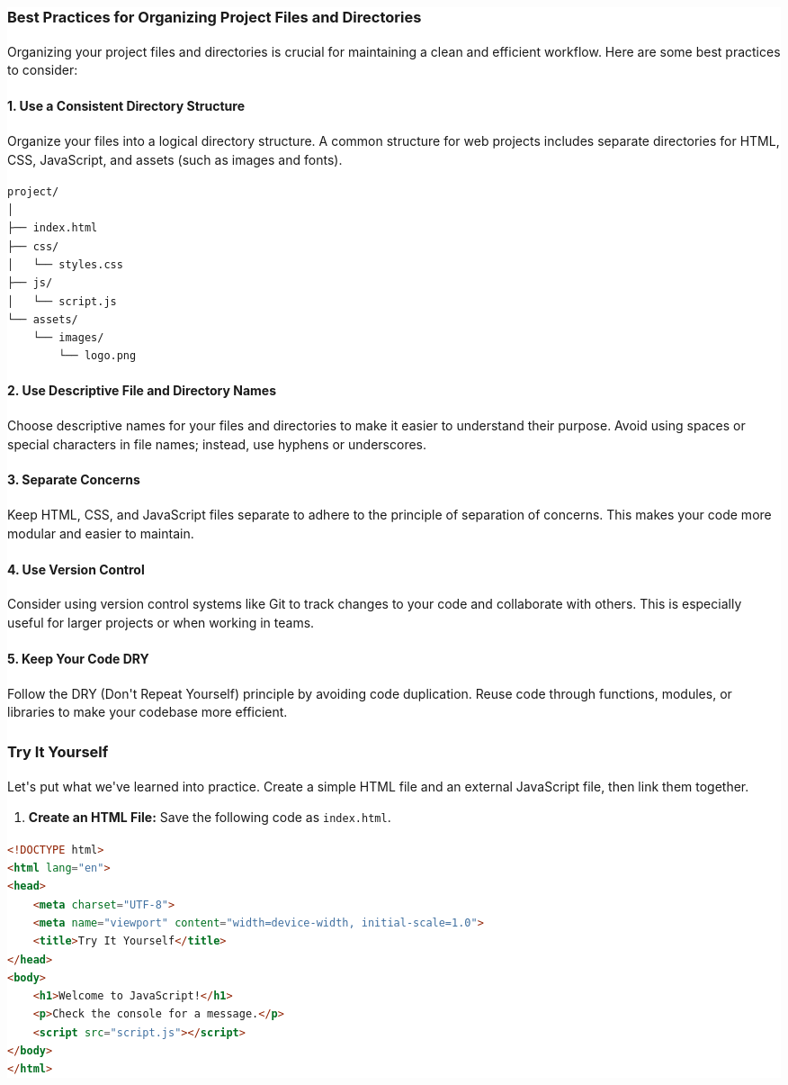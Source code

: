 ### Best Practices for Organizing Project Files and Directories

Organizing your project files and directories is crucial for maintaining a clean and efficient workflow. Here are some best practices to consider:

#### 1. Use a Consistent Directory Structure

Organize your files into a logical directory structure. A common structure for web projects includes separate directories for HTML, CSS, JavaScript, and assets (such as images and fonts).

```
project/
│
├── index.html
├── css/
│   └── styles.css
├── js/
│   └── script.js
└── assets/
    └── images/
        └── logo.png
```

#### 2. Use Descriptive File and Directory Names

Choose descriptive names for your files and directories to make it easier to understand their purpose. Avoid using spaces or special characters in file names; instead, use hyphens or underscores.

#### 3. Separate Concerns

Keep HTML, CSS, and JavaScript files separate to adhere to the principle of separation of concerns. This makes your code more modular and easier to maintain.

#### 4. Use Version Control

Consider using version control systems like Git to track changes to your code and collaborate with others. This is especially useful for larger projects or when working in teams.

#### 5. Keep Your Code DRY

Follow the DRY (Don't Repeat Yourself) principle by avoiding code duplication. Reuse code through functions, modules, or libraries to make your codebase more efficient.

### Try It Yourself

Let's put what we've learned into practice. Create a simple HTML file and an external JavaScript file, then link them together.

1. **Create an HTML File:** Save the following code as `index.html`.

```html
<!DOCTYPE html>
<html lang="en">
<head>
    <meta charset="UTF-8">
    <meta name="viewport" content="width=device-width, initial-scale=1.0">
    <title>Try It Yourself</title>
</head>
<body>
    <h1>Welcome to JavaScript!</h1>
    <p>Check the console for a message.</p>
    <script src="script.js"></script>
</body>
</html>
```
